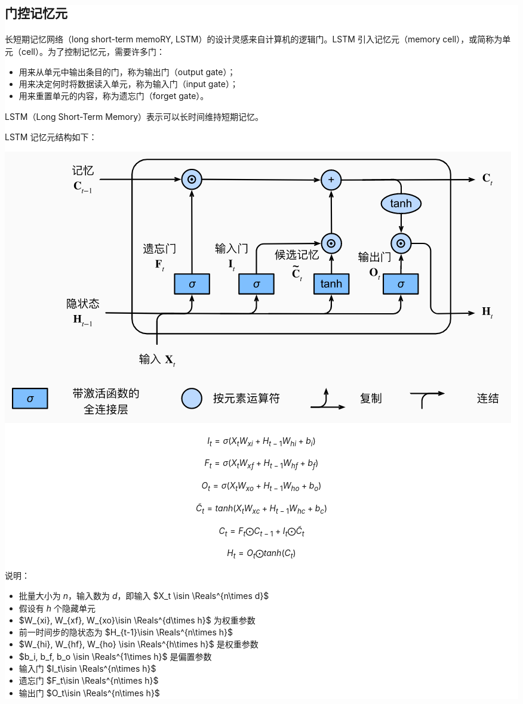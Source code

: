 ## 门控记忆元

长短期记忆网络（long short-term memoRY, LSTM）的设计灵感来自计算机的逻辑门。LSTM 引入记忆元（memory cell），或简称为单元（cell）。为了控制记忆元，需要许多门：

- 用来从单元中输出条目的门，称为输出门（output gate）；
- 用来决定何时将数据读入单元，称为输入门（input gate）；
- 用来重置单元的内容，称为遗忘门（forget gate）。

LSTM（Long Short-Term Memory）表示可以长时间维持短期记忆。

LSTM 记忆元结构如下：

![](images/2022-01-10-13-14-38.png)

$$I_t=\sigma(X_t W_{xi}+H_{t-1}W_{hi}+b_i)$$

$$F_t=\sigma(X_tW_{xf}+H_{t-1}W_{hf}+b_f)$$

$$O_t=\sigma(X_tW_{xo}+H_{t-1}W_{ho}+b_o)$$

$$\tilde{C}_t=tanh(X_tW_{xc}+H_{t-1}W_{hc}+b_c)$$

$$C_t=F_t\bigodot C_{t-1}+I_t\bigodot \tilde{C}_t$$

$$H_t=O_t\bigodot tanh(C_t)$$

说明：

- 批量大小为 $n$，输入数为 $d$，即输入 $X_t \isin \Reals^{n\times d}$
- 假设有 $h$ 个隐藏单元
- $W_{xi}, W_{xf}, W_{xo}\isin \Reals^{d\times h}$ 为权重参数
- 前一时间步的隐状态为 $H_{t-1}\isin \Reals^{n\times h}$
- $W_{hi}, W_{hf}, W_{ho} \isin \Reals^{h\times h}$ 是权重参数
- $b_i, b_f, b_o \isin \Reals^{1\times h}$ 是偏置参数
- 输入门 $I_t\isin \Reals^{n\times h}$
- 遗忘门 $F_t\isin \Reals^{n\times h}$
- 输出门 $O_t\isin \Reals^{n\times h}$
